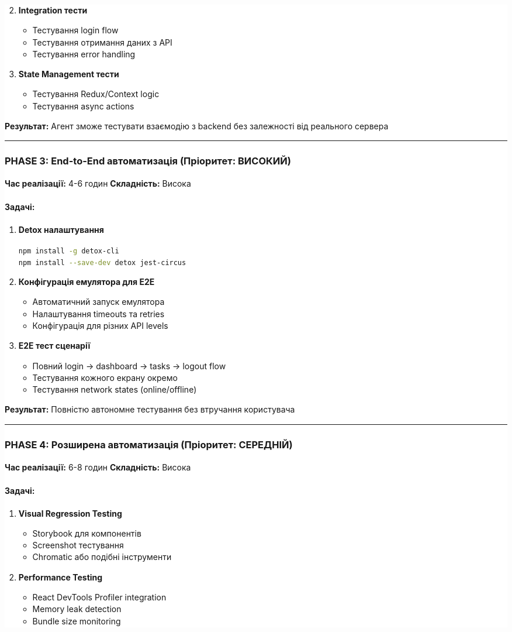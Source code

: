 2. **Integration тести**
   - Тестування login flow
   - Тестування отримання даних з API
   - Тестування error handling

3. **State Management тести**
   - Тестування Redux/Context logic
   - Тестування async actions

**Результат:** Агент зможе тестувати взаємодію з backend без залежності від реального сервера

---

### **PHASE 3: End-to-End автоматизація (Пріоритет: ВИСОКИЙ)**
**Час реалізації:** 4-6 годин
**Складність:** Висока

#### **Задачі:**
1. **Detox налаштування**
   ```bash
   npm install -g detox-cli
   npm install --save-dev detox jest-circus
   ```

2. **Конфігурація емулятора для E2E**
   - Автоматичний запуск емулятора
   - Налаштування timeouts та retries
   - Конфігурація для різних API levels

3. **E2E тест сценарії**
   - Повний login → dashboard → tasks → logout flow
   - Тестування кожного екрану окремо
   - Тестування network states (online/offline)

**Результат:** Повністю автономне тестування без втручання користувача

---

### **PHASE 4: Розширена автоматизація (Пріоритет: СЕРЕДНІЙ)**
**Час реалізації:** 6-8 годин
**Складність:** Висока

#### **Задачі:**
1. **Visual Regression Testing**
   - Storybook для компонентів
   - Screenshot тестування
   - Chromatic або подібні інструменти

2. **Performance Testing**
   - React DevTools Profiler integration
   - Memory leak detection
   - Bundle size monitoring
